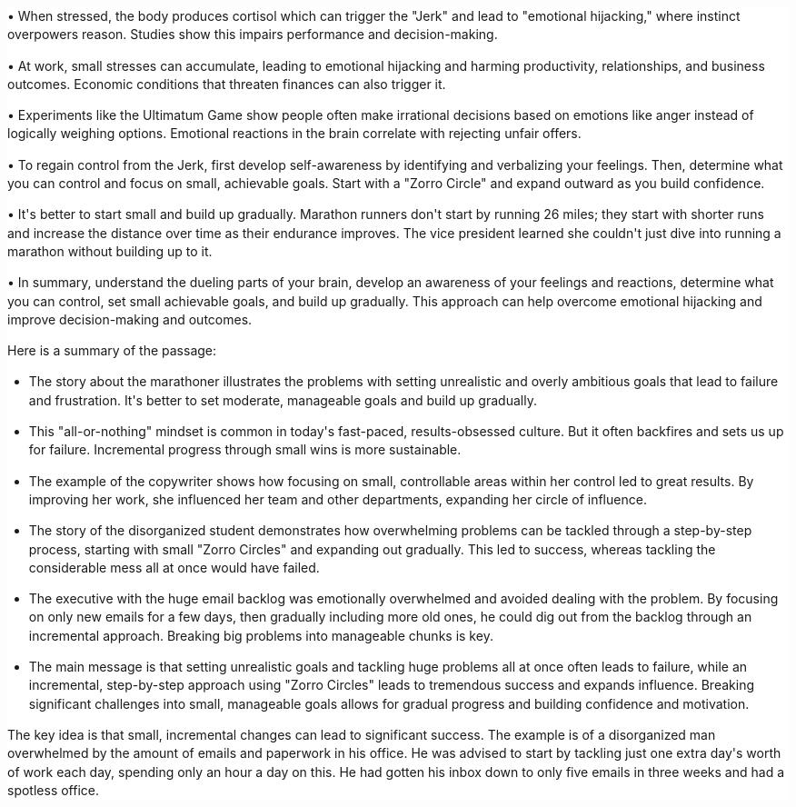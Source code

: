 • When stressed, the body produces cortisol which can trigger the "Jerk" and lead to "emotional hijacking," where instinct overpowers reason. Studies show this impairs performance and decision-making.

• At work, small stresses can accumulate, leading to emotional hijacking and harming productivity, relationships, and business outcomes. Economic conditions that threaten finances can also trigger it.

• Experiments like the Ultimatum Game show people often make irrational decisions based on emotions like anger instead of logically weighing options. Emotional reactions in the brain correlate with rejecting unfair offers.

• To regain control from the Jerk, first develop self-awareness by identifying and verbalizing your feelings. Then, determine what you can control and focus on small, achievable goals. Start with a "Zorro Circle" and expand outward as you build confidence.

• It's better to start small and build up gradually. Marathon runners don't start by running 26 miles; they start with shorter runs and increase the distance over time as their endurance improves. The vice president learned she couldn't just dive into running a marathon without building up to it.

• In summary, understand the dueling parts of your brain, develop an awareness of your feelings and reactions, determine what you can control, set small achievable goals, and build up gradually. This approach can help overcome emotional hijacking and improve decision-making and outcomes.

Here is a summary of the passage:

- The story about the marathoner illustrates the problems with setting unrealistic and overly ambitious goals that lead to failure and frustration. It's better to set moderate, manageable goals and build up gradually.

- This "all-or-nothing" mindset is common in today's fast-paced, results-obsessed culture. But it often backfires and sets us up for failure. Incremental progress through small wins is more sustainable.

- The example of the copywriter shows how focusing on small, controllable areas within her control led to great results. By improving her work, she influenced her team and other departments, expanding her circle of influence.

- The story of the disorganized student demonstrates how overwhelming problems can be tackled through a step-by-step process, starting with small "Zorro Circles" and expanding out gradually. This led to success, whereas tackling the considerable mess all at once would have failed.

- The executive with the huge email backlog was emotionally overwhelmed and avoided dealing with the problem. By focusing on only new emails for a few days, then gradually including more old ones, he could dig out from the backlog through an incremental approach. Breaking big problems into manageable chunks is key.

- The main message is that setting unrealistic goals and tackling huge problems all at once often leads to failure, while an incremental, step-by-step approach using "Zorro Circles" leads to tremendous success and expands influence. Breaking significant challenges into small, manageable goals allows for gradual progress and building confidence and motivation.

The key idea is that small, incremental changes can lead to significant success. The example is of a disorganized man overwhelmed by the amount of emails and paperwork in his office. He was advised to start by tackling just one extra day's worth of work each day, spending only an hour a day on this. He had gotten his inbox down to only five emails in three weeks and had a spotless office.
